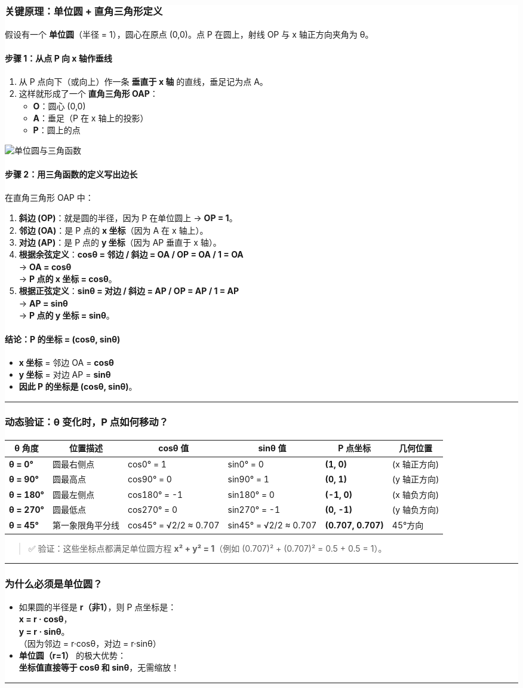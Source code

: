 
### 关键原理：**单位圆 + 直角三角形定义**
假设有一个 **单位圆**（半径 = 1），圆心在原点 (0,0)。点 P 在圆上，射线 OP 与 x 轴正方向夹角为 θ。

#### 步骤 1：从点 P 向 x 轴作垂线
1.  从 P 点向下（或向上）作一条 **垂直于 x 轴** 的直线，垂足记为点 A。
2.  这样就形成了一个 **直角三角形 OAP**：
    *   **O**：圆心 (0,0)
    *   **A**：垂足（P 在 x 轴上的投影）
    *   **P**：圆上的点

![单位圆与三角函数](https://www.mathsisfun.com/algebra/images/unit-circle-sin-cos-tan.svg)

#### 步骤 2：用三角函数的定义写出边长
在直角三角形 OAP 中：
1.  **斜边 (OP)**：就是圆的半径，因为 P 在单位圆上 → **OP = 1**。
2.  **邻边 (OA)**：是 P 点的 **x 坐标**（因为 A 在 x 轴上）。
3.  **对边 (AP)**：是 P 点的 **y 坐标**（因为 AP 垂直于 x 轴）。
4.  **根据余弦定义**：**cosθ = 邻边 / 斜边 = OA / OP = OA / 1 = OA**  
    → **OA = cosθ**  
    → **P 点的 x 坐标 = cosθ**。
5.  **根据正弦定义**：**sinθ = 对边 / 斜边 = AP / OP = AP / 1 = AP**  
    → **AP = sinθ**  
    → **P 点的 y 坐标 = sinθ**。

#### 结论：P 的坐标 = (cosθ, sinθ)
*   **x 坐标** = 邻边 OA = **cosθ**
*   **y 坐标** = 对边 AP = **sinθ**
*   **因此 P 的坐标是 (cosθ, sinθ)**。

---

### 动态验证：θ 变化时，P 点如何移动？
| θ 角度       | 位置描述          | cosθ 值 | sinθ 值 | P 点坐标       | 几何位置           |
|--------------|-------------------|---------|---------|----------------|--------------------|
| **θ = 0°**   | 圆最右侧点        | cos0° = 1 | sin0° = 0 | **(1, 0)**     | (x 轴正方向)       |
| **θ = 90°**  | 圆最高点          | cos90° = 0 | sin90° = 1 | **(0, 1)**     | (y 轴正方向)       |
| **θ = 180°** | 圆最左侧点        | cos180° = -1 | sin180° = 0 | **(-1, 0)**    | (x 轴负方向)       |
| **θ = 270°** | 圆最低点          | cos270° = 0 | sin270° = -1 | **(0, -1)**    | (y 轴负方向)       |
| **θ = 45°**  | 第一象限角平分线  | cos45° = √2/2 ≈ 0.707 | sin45° = √2/2 ≈ 0.707 | **(0.707, 0.707)** | 45°方向 |

> ✅ 验证：这些坐标点都满足单位圆方程 **x² + y² = 1**（例如 (0.707)² + (0.707)² = 0.5 + 0.5 = 1）。

---

### 为什么必须是单位圆？
*   如果圆的半径是 **r（非1）**，则 P 点坐标是：  
    **x = r · cosθ**，  
    **y = r · sinθ**。  
    （因为邻边 = r·cosθ，对边 = r·sinθ）
*   **单位圆（r=1）** 的极大优势：  
    **坐标值直接等于 cosθ 和 sinθ**，无需缩放！

---